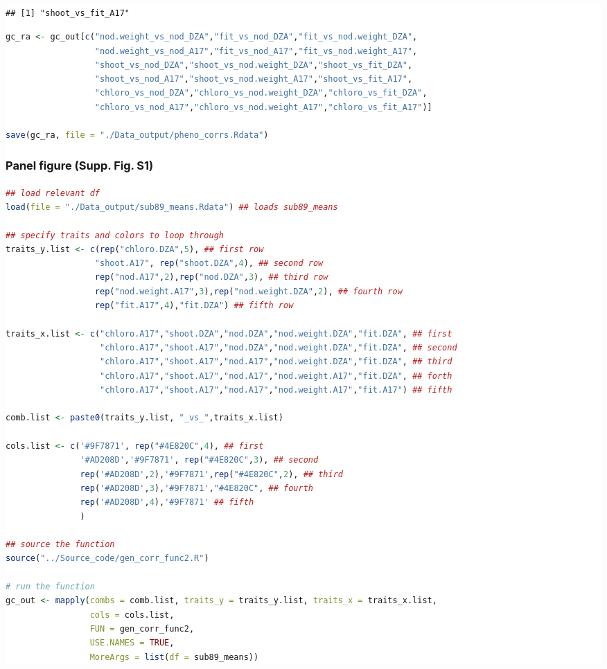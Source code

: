     ## [1] "shoot_vs_fit_A17"

``` r
gc_ra <- gc_out[c("nod.weight_vs_nod_DZA","fit_vs_nod_DZA","fit_vs_nod.weight_DZA",
                  "nod.weight_vs_nod_A17","fit_vs_nod_A17","fit_vs_nod.weight_A17",
                  "shoot_vs_nod_DZA","shoot_vs_nod.weight_DZA","shoot_vs_fit_DZA",
                  "shoot_vs_nod_A17","shoot_vs_nod.weight_A17","shoot_vs_fit_A17",
                  "chloro_vs_nod_DZA","chloro_vs_nod.weight_DZA","chloro_vs_fit_DZA",
                  "chloro_vs_nod_A17","chloro_vs_nod.weight_A17","chloro_vs_fit_A17")]

save(gc_ra, file = "./Data_output/pheno_corrs.Rdata")
```

### Panel figure (Supp. Fig. S1)

``` r
## load relevant df
load(file = "./Data_output/sub89_means.Rdata") ## loads sub89_means

## specify traits and colors to loop through
traits_y.list <- c(rep("chloro.DZA",5), ## first row
                  "shoot.A17", rep("shoot.DZA",4), ## second row
                  rep("nod.A17",2),rep("nod.DZA",3), ## third row
                  rep("nod.weight.A17",3),rep("nod.weight.DZA",2), ## fourth row
                  rep("fit.A17",4),"fit.DZA") ## fifth row
             
traits_x.list <- c("chloro.A17","shoot.DZA","nod.DZA","nod.weight.DZA","fit.DZA", ## first 
                   "chloro.A17","shoot.A17","nod.DZA","nod.weight.DZA","fit.DZA", ## second
                   "chloro.A17","shoot.A17","nod.A17","nod.weight.DZA","fit.DZA", ## third
                   "chloro.A17","shoot.A17","nod.A17","nod.weight.A17","fit.DZA", ## forth 
                   "chloro.A17","shoot.A17","nod.A17","nod.weight.A17","fit.A17") ## fifth 

comb.list <- paste0(traits_y.list, "_vs_",traits_x.list)

cols.list <- c('#9F7871', rep("#4E820C",4), ## first
               '#AD208D','#9F7871', rep("#4E820C",3), ## second
               rep('#AD208D',2),'#9F7871',rep("#4E820C",2), ## third
               rep('#AD208D',3),'#9F7871',"#4E820C", ## fourth
               rep('#AD208D',4),'#9F7871' ## fifth
               )

## source the function
source("../Source_code/gen_corr_func2.R")

# run the function
gc_out <- mapply(combs = comb.list, traits_y = traits_y.list, traits_x = traits_x.list, 
                 cols = cols.list, 
                 FUN = gen_corr_func2,  
                 USE.NAMES = TRUE, 
                 MoreArgs = list(df = sub89_means))
```
